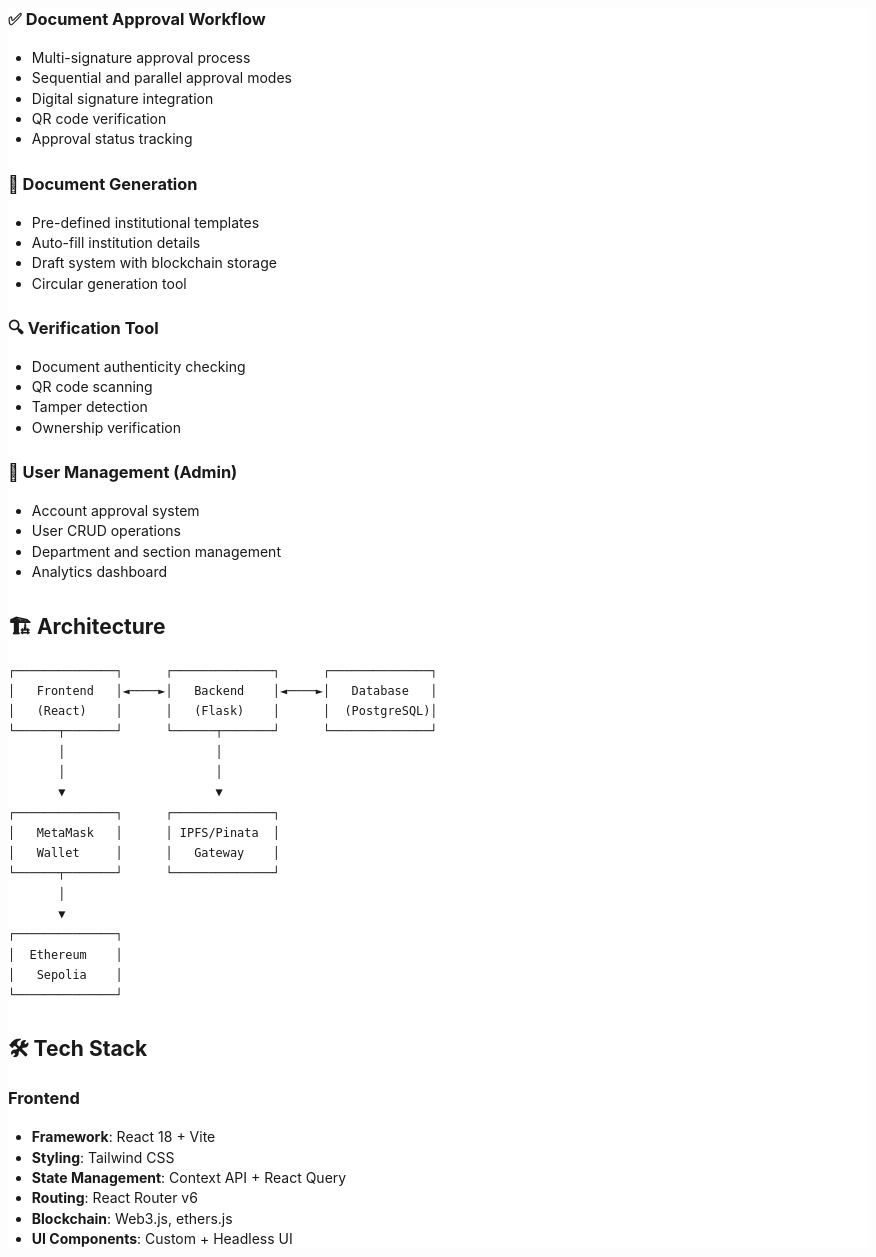 ### ✅ Document Approval Workflow
- Multi-signature approval process
- Sequential and parallel approval modes
- Digital signature integration
- QR code verification
- Approval status tracking

### 📄 Document Generation
- Pre-defined institutional templates
- Auto-fill institution details
- Draft system with blockchain storage
- Circular generation tool

### 🔍 Verification Tool
- Document authenticity checking
- QR code scanning
- Tamper detection
- Ownership verification

### 👥 User Management (Admin)
- Account approval system
- User CRUD operations
- Department and section management
- Analytics dashboard

## 🏗️ Architecture

```
┌──────────────┐      ┌──────────────┐      ┌──────────────┐
│   Frontend   │◄────►│   Backend    │◄────►│   Database   │
│   (React)    │      │   (Flask)    │      │  (PostgreSQL)│
└──────┬───────┘      └──────┬───────┘      └──────────────┘
       │                     │
       │                     │
       ▼                     ▼
┌──────────────┐      ┌──────────────┐
│   MetaMask   │      │ IPFS/Pinata  │
│   Wallet     │      │   Gateway    │
└──────┬───────┘      └──────────────┘
       │
       ▼
┌──────────────┐
│  Ethereum    │
│   Sepolia    │
└──────────────┘
```

## 🛠️ Tech Stack

### Frontend
- **Framework**: React 18 + Vite
- **Styling**: Tailwind CSS
- **State Management**: Context API + React Query
- **Routing**: React Router v6
- **Blockchain**: Web3.js, ethers.js
- **UI Components**: Custom + Headless UI
